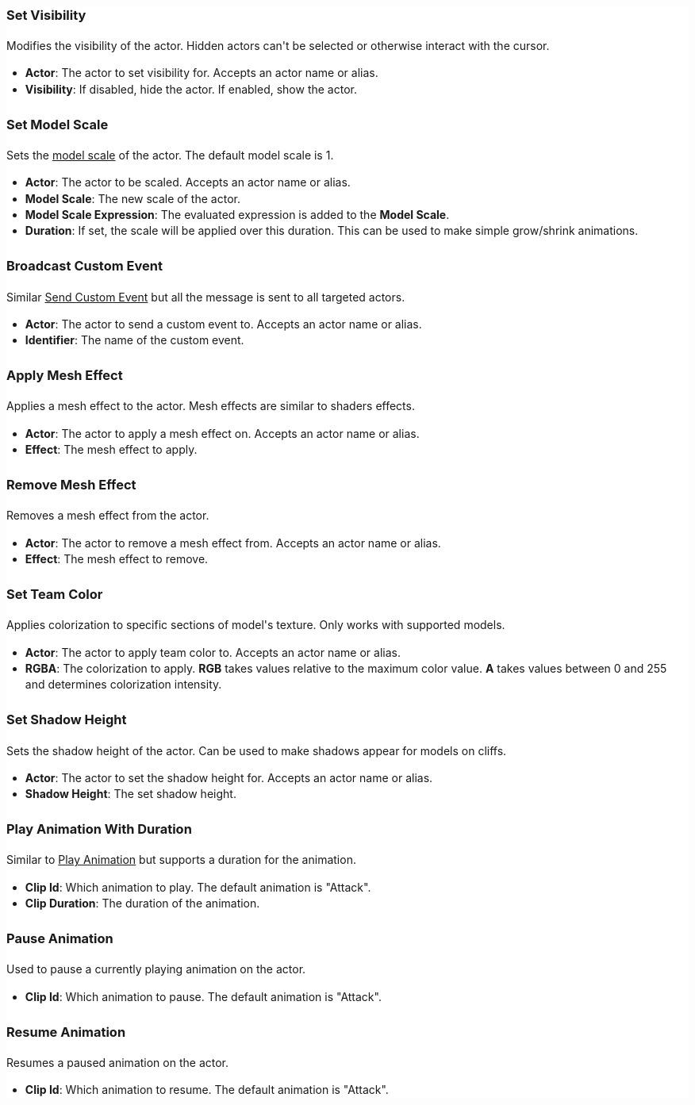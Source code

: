 ### Set Visibility
Modifies the visibility of the actor. Hidden actors can't be selected or otherwise interact with the cursor.
* **Actor**: The actor to set visibility for. Accepts an actor name or alias.
* **Visibility**: If disabled, hide the actor. If enabled, show the actor.

### Set Model Scale
Sets the [model scale](https://wiki.funovus.com/release/Data-Actor-Model-Actor#model-scale) of the actor. The default model scale is 1.

* **Actor**: The actor to be scaled. Accepts an actor name or alias.
* **Model Scale**: The new scale of the actor.
* **Model Scale Expression**: The evaluated expression is added to the **Model Scale**.
* **Duration**: If set, the scale will be applied over this duration. This can be used to make simple grow/shrink animations.

### Broadcast Custom Event
Similar [Send Custom Event](#send-custom-event) but all the message is sent to all targeted actors.
* **Actor**: The actor to send a custom event to. Accepts an actor name or alias.
* **Identifier**: The name of the custom event.

### Apply Mesh Effect
Applies a mesh effect to the actor. Mesh effects are similar to shaders effects.
* **Actor**: The actor to apply a mesh effect on. Accepts an actor name or alias.
* **Effect**: The mesh effect to apply.

### Remove Mesh Effect
Removes a mesh effect from the actor.
* **Actor**: The actor to remove a mesh effect from. Accepts an actor name or alias.
* **Effect**: The mesh effect to remove.

### Set Team Color
Applies colorization to specific sections of model's texture. Only works with supported models.
* **Actor**: The actor to apply team color to. Accepts an actor name or alias.
* **RGBA**: The colorization to apply. **RGB** takes values relative to the maximum color value. **A** takes values between 0 and 255 and determines colorization intensity.

### Set Shadow Height
Sets the shadow height of the actor. Can be used to make shadows appear for models on cliffs.
* **Actor**: The actor to set the shadow height for. Accepts an actor name or alias.
* **Shadow Height**: The set shadow height.

### Play Animation With Duration
Similar to [Play Animation](#play-animation) but supports a duration for the animation. 
* **Clip Id**: Which animation to play. The default animation is "Attack".
* **Clip Duration**: The duration of the animation.

### Pause Animation
Used to pause a currently playing animation on the actor.
* **Clip Id**: Which animation to pause. The default animation is "Attack".

### Resume Animation
Resumes a paused animation on the actor.
* **Clip Id**: Which animation to resume. The default animation is "Attack".
